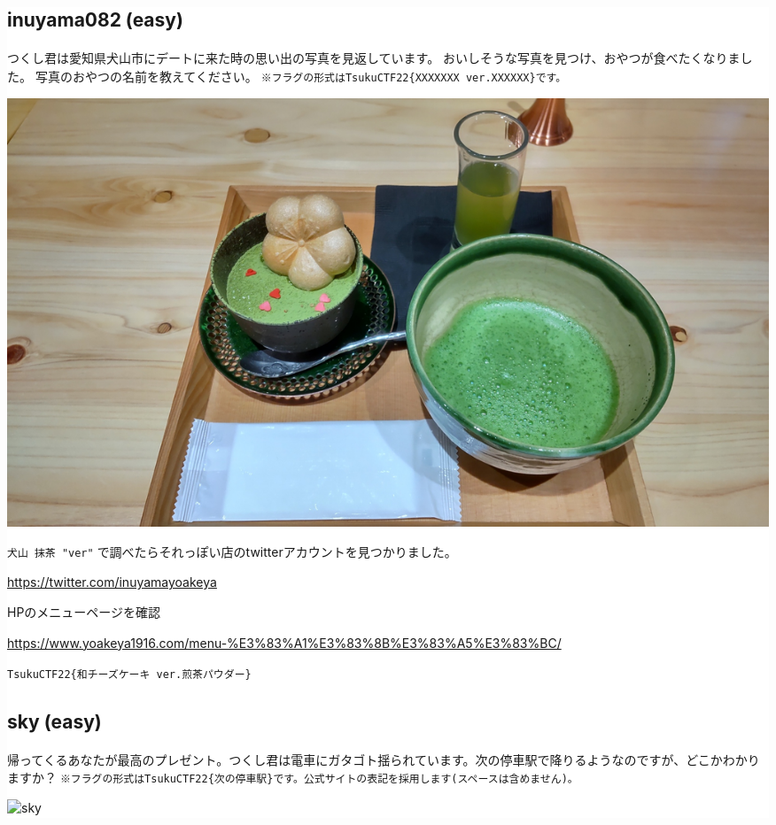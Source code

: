 



## inuyama082 (easy)

つくし君は愛知県犬山市にデートに来た時の思い出の写真を見返しています。 おいしそうな写真を見つけ、おやつが食べたくなりました。 写真のおやつの名前を教えてください。
 `※フラグの形式はTsukuCTF22{XXXXXXX ver.XXXXXX}です。`

![inuyama082](/images/202210/tsukuctf2022/inuyama082.jpg)

`犬山 抹茶 "ver"` で調べたらそれっぽい店のtwitterアカウントを見つかりました。

https://twitter.com/inuyamayoakeya

HPのメニューページを確認

https://www.yoakeya1916.com/menu-%E3%83%A1%E3%83%8B%E3%83%A5%E3%83%BC/

`TsukuCTF22{和チーズケーキ ver.煎茶パウダー}`





## sky (easy)

帰ってくるあなたが最高のプレゼント。つくし君は電車にガタゴト揺られています。次の停車駅で降りるようなのですが、どこかわかりますか？
`※フラグの形式はTsukuCTF22{次の停車駅}です。公式サイトの表記を採用します(スペースは含めません)。`

![sky](/images/202210/tsukuctf2022/sky.jpg)
